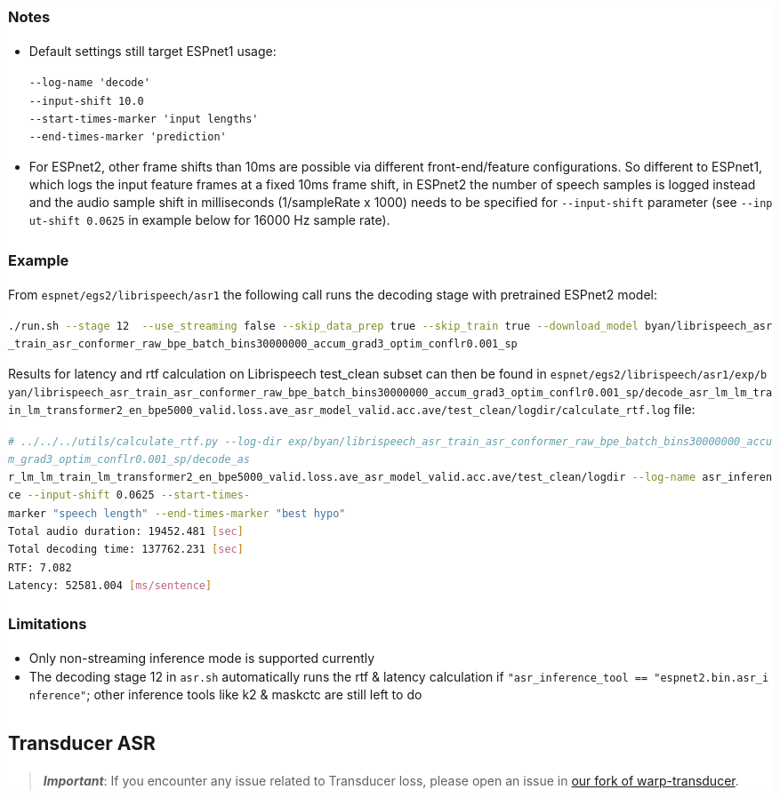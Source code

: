 ### Notes

- Default settings still target ESPnet1 usage:
  ```
  --log-name 'decode'
  --input-shift 10.0
  --start-times-marker 'input lengths'
  --end-times-marker 'prediction'
  ```
- For ESPnet2, other frame shifts than 10ms are possible via different front-end/feature configurations. So different to ESPnet1, which logs the input feature frames at a fixed 10ms frame shift, in ESPnet2 the number of speech samples is logged instead and the audio sample shift in milliseconds (1/sampleRate x 1000) needs to be specified for `--input-shift` parameter (see `--input-shift 0.0625` in example below for 16000 Hz sample rate).

### Example

From ```espnet/egs2/librispeech/asr1``` the following call runs the decoding stage with pretrained ESPnet2 model:

```sh
./run.sh --stage 12  --use_streaming false --skip_data_prep true --skip_train true --download_model byan/librispeech_asr_train_asr_conformer_raw_bpe_batch_bins30000000_accum_grad3_optim_conflr0.001_sp
```
Results for latency and rtf calculation on Librispeech test_clean subset can then be found in ```espnet/egs2/librispeech/asr1/exp/byan/librispeech_asr_train_asr_conformer_raw_bpe_batch_bins30000000_accum_grad3_optim_conflr0.001_sp/decode_asr_lm_lm_train_lm_transformer2_en_bpe5000_valid.loss.ave_asr_model_valid.acc.ave/test_clean/logdir/calculate_rtf.log``` file:
```sh
# ../../../utils/calculate_rtf.py --log-dir exp/byan/librispeech_asr_train_asr_conformer_raw_bpe_batch_bins30000000_accum_grad3_optim_conflr0.001_sp/decode_as
r_lm_lm_train_lm_transformer2_en_bpe5000_valid.loss.ave_asr_model_valid.acc.ave/test_clean/logdir --log-name asr_inference --input-shift 0.0625 --start-times-
marker "speech length" --end-times-marker "best hypo"
Total audio duration: 19452.481 [sec]
Total decoding time: 137762.231 [sec]
RTF: 7.082
Latency: 52581.004 [ms/sentence]
```

### Limitations

- Only non-streaming inference mode is supported currently
- The decoding stage 12 in `asr.sh` automatically runs the rtf & latency calculation if `"asr_inference_tool == "espnet2.bin.asr_inference"`; other inference tools like k2 & maskctc are still left to do

## Transducer ASR

> ***Important***: If you encounter any issue related to Transducer loss, please open an issue in [our fork of warp-transducer](https://github.com/b-flo/warp-transducer).
